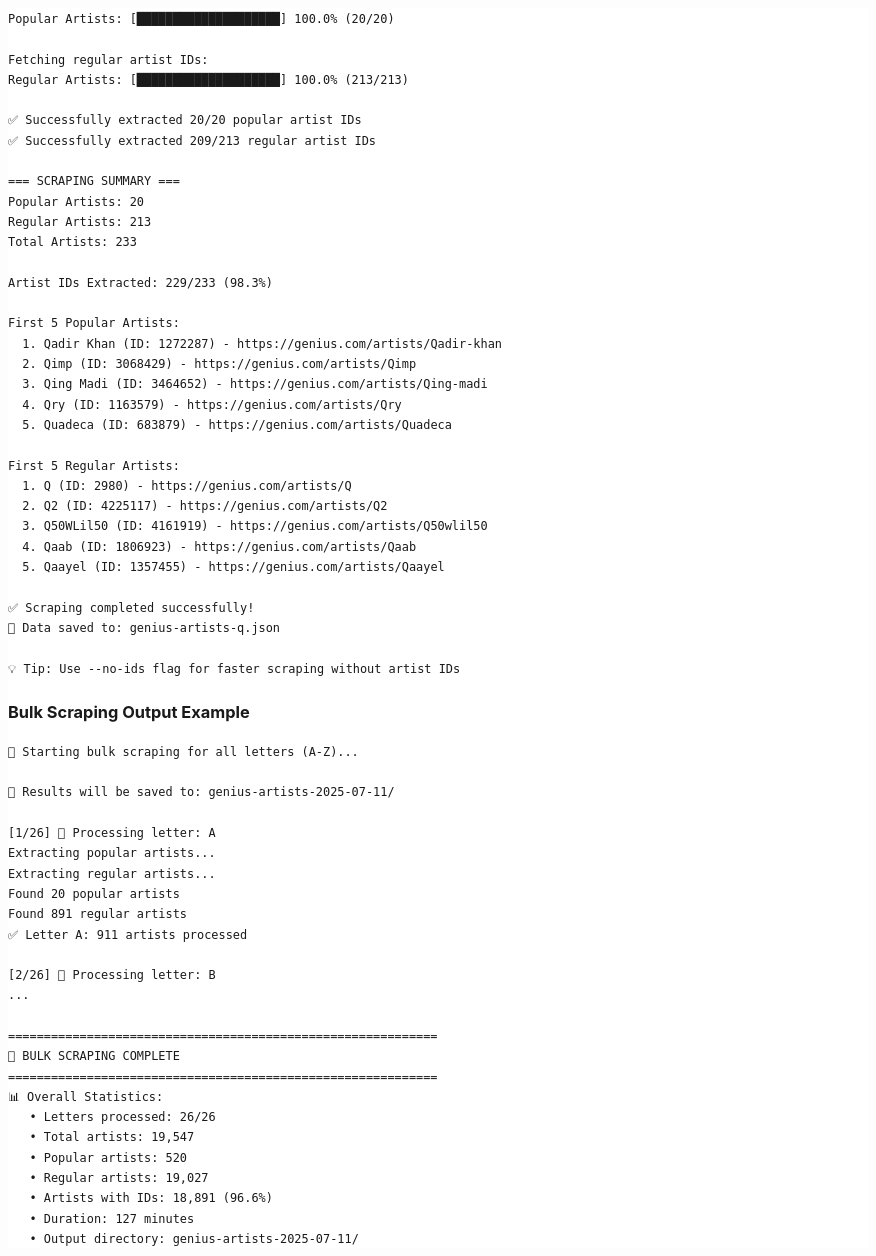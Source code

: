 ```
Popular Artists: [████████████████████] 100.0% (20/20)

Fetching regular artist IDs:
Regular Artists: [████████████████████] 100.0% (213/213)

✅ Successfully extracted 20/20 popular artist IDs
✅ Successfully extracted 209/213 regular artist IDs

=== SCRAPING SUMMARY ===
Popular Artists: 20
Regular Artists: 213
Total Artists: 233

Artist IDs Extracted: 229/233 (98.3%)

First 5 Popular Artists:
  1. Qadir Khan (ID: 1272287) - https://genius.com/artists/Qadir-khan
  2. Qimp (ID: 3068429) - https://genius.com/artists/Qimp
  3. Qing Madi (ID: 3464652) - https://genius.com/artists/Qing-madi
  4. Qry (ID: 1163579) - https://genius.com/artists/Qry
  5. Quadeca (ID: 683879) - https://genius.com/artists/Quadeca

First 5 Regular Artists:
  1. Q (ID: 2980) - https://genius.com/artists/Q
  2. Q2 (ID: 4225117) - https://genius.com/artists/Q2
  3. Q50WLil50 (ID: 4161919) - https://genius.com/artists/Q50wlil50
  4. Qaab (ID: 1806923) - https://genius.com/artists/Qaab
  5. Qaayel (ID: 1357455) - https://genius.com/artists/Qaayel

✅ Scraping completed successfully!
📁 Data saved to: genius-artists-q.json

💡 Tip: Use --no-ids flag for faster scraping without artist IDs
```

### Bulk Scraping Output Example
```
🎵 Starting bulk scraping for all letters (A-Z)...

📁 Results will be saved to: genius-artists-2025-07-11/

[1/26] 🔄 Processing letter: A
Extracting popular artists...
Extracting regular artists...
Found 20 popular artists
Found 891 regular artists
✅ Letter A: 911 artists processed

[2/26] 🔄 Processing letter: B
...

============================================================
🎯 BULK SCRAPING COMPLETE
============================================================
📊 Overall Statistics:
   • Letters processed: 26/26
   • Total artists: 19,547
   • Popular artists: 520
   • Regular artists: 19,027
   • Artists with IDs: 18,891 (96.6%)
   • Duration: 127 minutes
   • Output directory: genius-artists-2025-07-11/

```